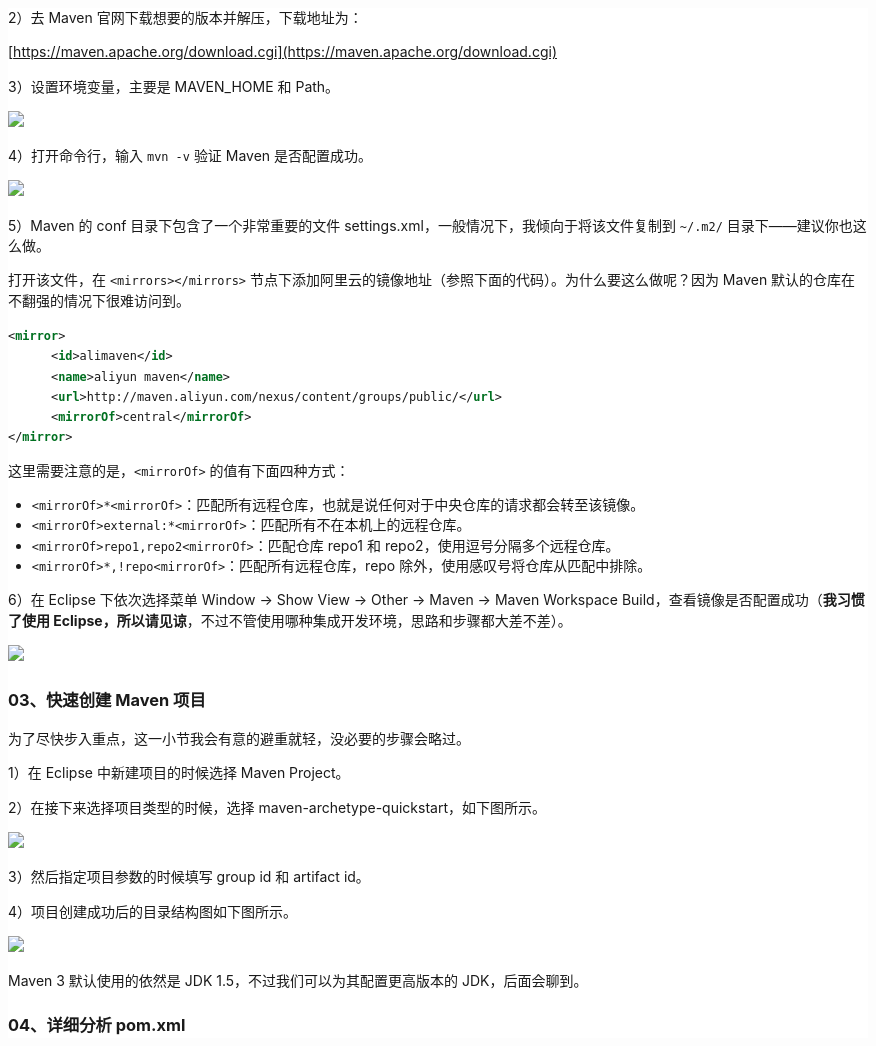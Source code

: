 2）去 Maven 官网下载想要的版本并解压，下载地址为：

[https://maven.apache.org/download.cgi](https://maven.apache.org/download.cgi)

3）设置环境变量，主要是 MAVEN_HOME 和 Path。

![](https://static.xmt.cn/46f4a8e48e4d4625835b2ba5b6a7925d.png)

4）打开命令行，输入 `mvn -v` 验证 Maven 是否配置成功。

![](https://static.xmt.cn/5cc90b439fc342f78f0d25098a0fb538.png)

5）Maven 的 conf 目录下包含了一个非常重要的文件 settings.xml，一般情况下，我倾向于将该文件复制到 `~/.m2/` 目录下——建议你也这么做。

打开该文件，在 `<mirrors></mirrors>` 节点下添加阿里云的镜像地址（参照下面的代码）。为什么要这么做呢？因为 Maven 默认的仓库在不翻强的情况下很难访问到。

```xml
<mirror>
      <id>alimaven</id>
      <name>aliyun maven</name>
      <url>http://maven.aliyun.com/nexus/content/groups/public/</url>
      <mirrorOf>central</mirrorOf>        
</mirror>
```

这里需要注意的是，`<mirrorOf>` 的值有下面四种方式：

- `<mirrorOf>*<mirrorOf>`：匹配所有远程仓库，也就是说任何对于中央仓库的请求都会转至该镜像。
- `<mirrorOf>external:*<mirrorOf>`：匹配所有不在本机上的远程仓库。
- `<mirrorOf>repo1,repo2<mirrorOf>`：匹配仓库 repo1 和 repo2，使用逗号分隔多个远程仓库。
- `<mirrorOf>*,!repo<mirrorOf>`：匹配所有远程仓库，repo 除外，使用感叹号将仓库从匹配中排除。

6）在 Eclipse 下依次选择菜单 Window → Show View → Other → Maven → Maven Workspace Build，查看镜像是否配置成功（**我习惯了使用 Eclipse，所以请见谅**，不过不管使用哪种集成开发环境，思路和步骤都大差不差）。

![](https://static.xmt.cn/8ad33f585a9d44cc8b6e9a2132c44491.png)

### 03、快速创建 Maven 项目

为了尽快步入重点，这一小节我会有意的避重就轻，没必要的步骤会略过。

1）在 Eclipse 中新建项目的时候选择 Maven Project。

2）在接下来选择项目类型的时候，选择 maven-archetype-quickstart，如下图所示。

![](https://static.xmt.cn/13cc059acb6048859a469c01900e8e52.png)

3）然后指定项目参数的时候填写 group id 和 artifact id。

4）项目创建成功后的目录结构图如下图所示。

![](https://static.xmt.cn/9097167086b8450bb606f1a1327957b2.png)

Maven 3 默认使用的依然是 JDK 1.5，不过我们可以为其配置更高版本的 JDK，后面会聊到。

### 04、详细分析 pom.xml

